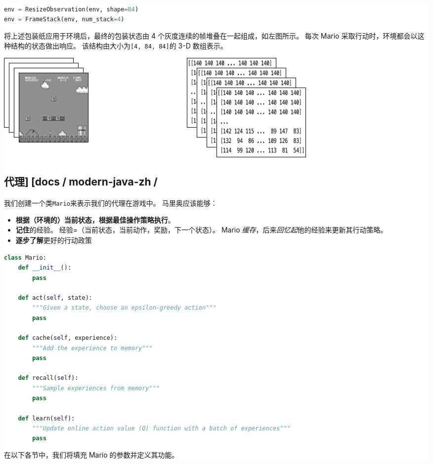 ```py
env = ResizeObservation(env, shape=84)
env = FrameStack(env, num_stack=4)

```

将上述包装纸应用于环境后，最终的包装状态由 4 个灰度连续的帧堆叠在一起组成，如左图所示。 每次 Mario 采取行动时，环境都会以这种结构的状态做出响应。 该结构由大小为`[4, 84, 84]`的 3-D 数组表示。

![picture](img/ad48ffbd1cfc0475d744b8b89a0d962a.png)

## 代理] [docs / modern-java-zh /

我们创建一个类`Mario`来表示我们的代理在游戏中。 马里奥应该能够：

*   **根据（环境的）当前状态，根据最佳操作策略执行**。
*   **记住**的经验。 经验=（当前状态，当前动作，奖励，下一个状态）。 Mario *缓存*，后来*回忆起*他的经验来更新其行动策略。
*   **逐步了解**更好的行动政策

```py
class Mario:
    def __init__():
        pass

    def act(self, state):
        """Given a state, choose an epsilon-greedy action"""
        pass

    def cache(self, experience):
        """Add the experience to memory"""
        pass

    def recall(self):
        """Sample experiences from memory"""
        pass

    def learn(self):
        """Update online action value (Q) function with a batch of experiences"""
        pass

```

在以下各节中，我们将填充 Mario 的参数并定义其功能。
